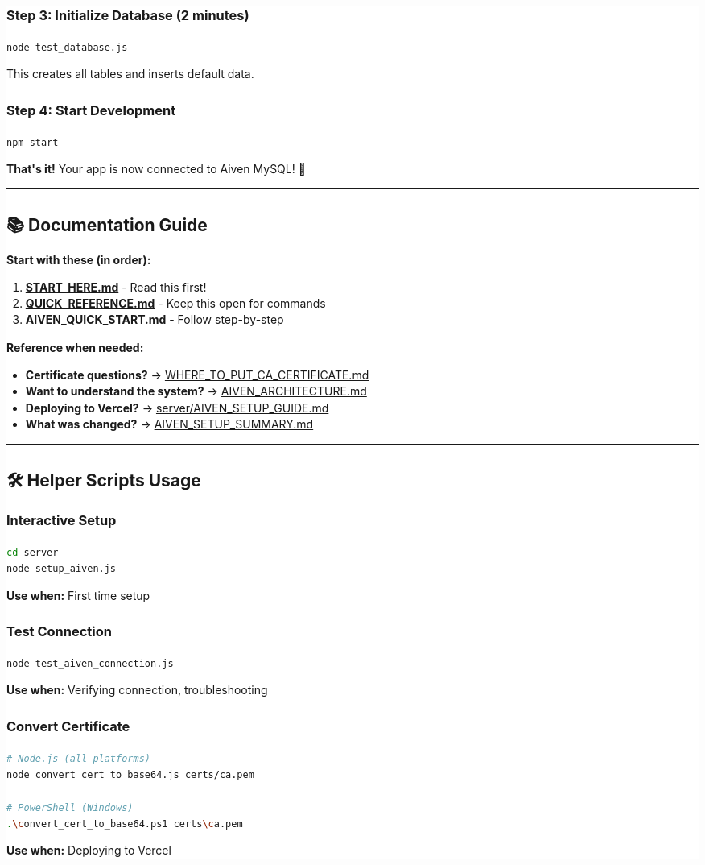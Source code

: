 ### Step 3: Initialize Database (2 minutes)

```bash
node test_database.js
```

This creates all tables and inserts default data.

### Step 4: Start Development

```bash
npm start
```

**That's it!** Your app is now connected to Aiven MySQL! 🎉

---

## 📚 Documentation Guide

**Start with these (in order):**

1. **[START_HERE.md](START_HERE.md)** - Read this first!
2. **[QUICK_REFERENCE.md](QUICK_REFERENCE.md)** - Keep this open for commands
3. **[AIVEN_QUICK_START.md](AIVEN_QUICK_START.md)** - Follow step-by-step

**Reference when needed:**

- **Certificate questions?** → [WHERE_TO_PUT_CA_CERTIFICATE.md](WHERE_TO_PUT_CA_CERTIFICATE.md)
- **Want to understand the system?** → [AIVEN_ARCHITECTURE.md](AIVEN_ARCHITECTURE.md)
- **Deploying to Vercel?** → [server/AIVEN_SETUP_GUIDE.md](server/AIVEN_SETUP_GUIDE.md)
- **What was changed?** → [AIVEN_SETUP_SUMMARY.md](AIVEN_SETUP_SUMMARY.md)

---

## 🛠️ Helper Scripts Usage

### Interactive Setup
```bash
cd server
node setup_aiven.js
```
**Use when:** First time setup

### Test Connection
```bash
node test_aiven_connection.js
```
**Use when:** Verifying connection, troubleshooting

### Convert Certificate
```bash
# Node.js (all platforms)
node convert_cert_to_base64.js certs/ca.pem

# PowerShell (Windows)
.\convert_cert_to_base64.ps1 certs\ca.pem
```
**Use when:** Deploying to Vercel
